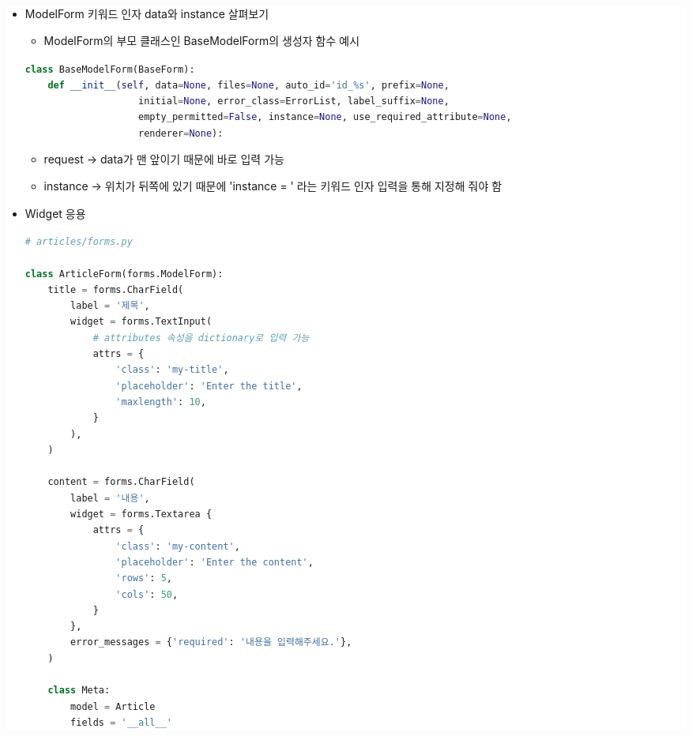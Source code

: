 * ModelForm 키워드 인자 data와 instance 살펴보기

    * ModelForm의 부모 클래스인 BaseModelForm의 생성자 함수 예시

    ```python
    class BaseModelForm(BaseForm):
        def __init__(self, data=None, files=None, auto_id='id_%s', prefix=None,
                        initial=None, error_class=ErrorList, label_suffix=None,
                        empty_permitted=False, instance=None, use_required_attribute=None,
                        renderer=None):
    ```

    * request → data가 맨 앞이기 때문에 바로 입력 가능

    * instance → 위치가 뒤쪽에 있기 때문에 'instance = ' 라는 키워드 인자 입력을 통해 지정해 줘야 함

* Widget 응용

    ```python
    # articles/forms.py

    class ArticleForm(forms.ModelForm):
        title = forms.CharField(
            label = '제목',
            widget = forms.TextInput(
                # attributes 속성을 dictionary로 입력 가능
                attrs = {
                    'class': 'my-title',
                    'placeholder': 'Enter the title',
                    'maxlength': 10,
                }
            ),
        )

        content = forms.CharField(
            label = '내용',
            widget = forms.Textarea {
                attrs = {
                    'class': 'my-content',
                    'placeholder': 'Enter the content',
                    'rows': 5,
                    'cols': 50,
                }
            },
            error_messages = {'required': '내용을 입력해주세요.'},
        )

        class Meta:
            model = Article
            fields = '__all__'
    ```
